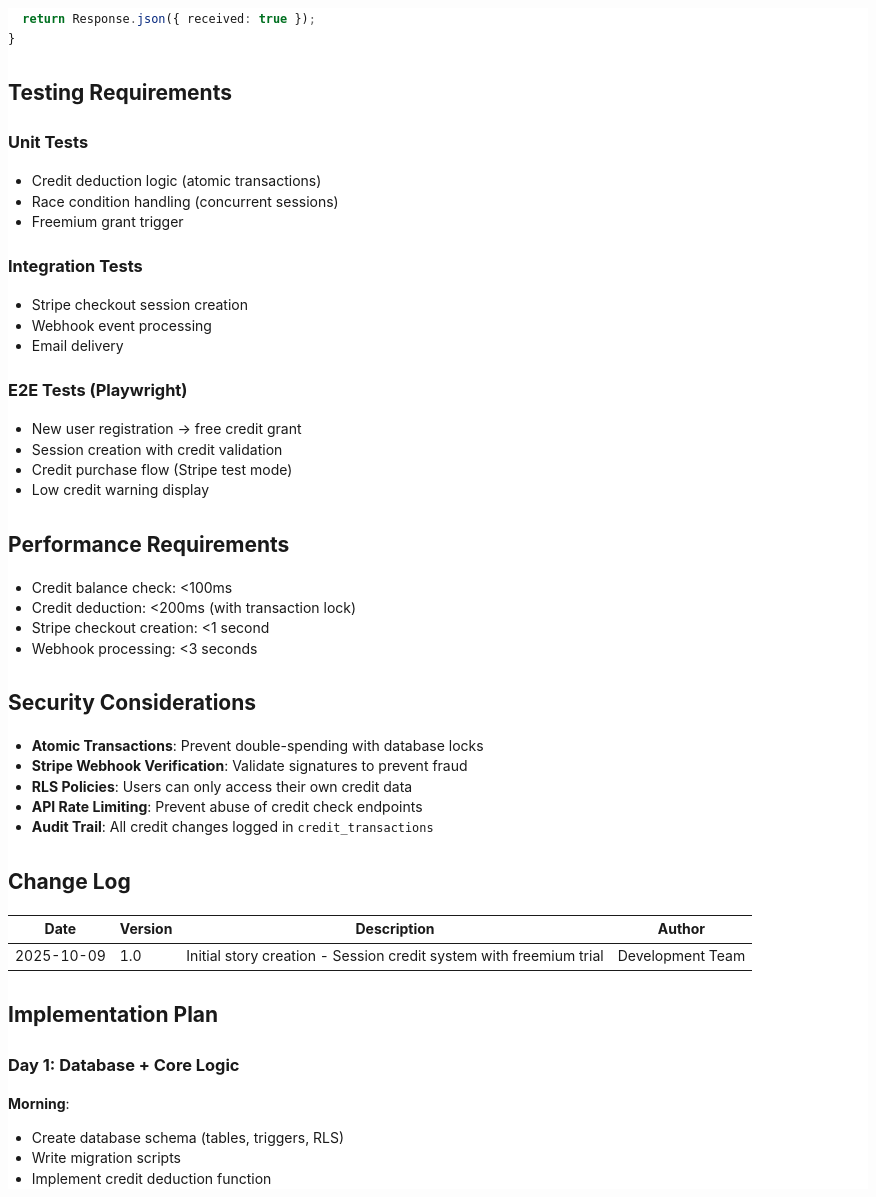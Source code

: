```typescript
  return Response.json({ received: true });
}
```

## Testing Requirements

### Unit Tests
- Credit deduction logic (atomic transactions)
- Race condition handling (concurrent sessions)
- Freemium grant trigger

### Integration Tests
- Stripe checkout session creation
- Webhook event processing
- Email delivery

### E2E Tests (Playwright)
- New user registration → free credit grant
- Session creation with credit validation
- Credit purchase flow (Stripe test mode)
- Low credit warning display

## Performance Requirements
- Credit balance check: <100ms
- Credit deduction: <200ms (with transaction lock)
- Stripe checkout creation: <1 second
- Webhook processing: <3 seconds

## Security Considerations
- **Atomic Transactions**: Prevent double-spending with database locks
- **Stripe Webhook Verification**: Validate signatures to prevent fraud
- **RLS Policies**: Users can only access their own credit data
- **API Rate Limiting**: Prevent abuse of credit check endpoints
- **Audit Trail**: All credit changes logged in `credit_transactions`

## Change Log

| Date | Version | Description | Author |
|------|---------|-------------|---------|
| 2025-10-09 | 1.0 | Initial story creation - Session credit system with freemium trial | Development Team |

## Implementation Plan

### Day 1: Database + Core Logic
**Morning**:
- Create database schema (tables, triggers, RLS)
- Write migration scripts
- Implement credit deduction function
